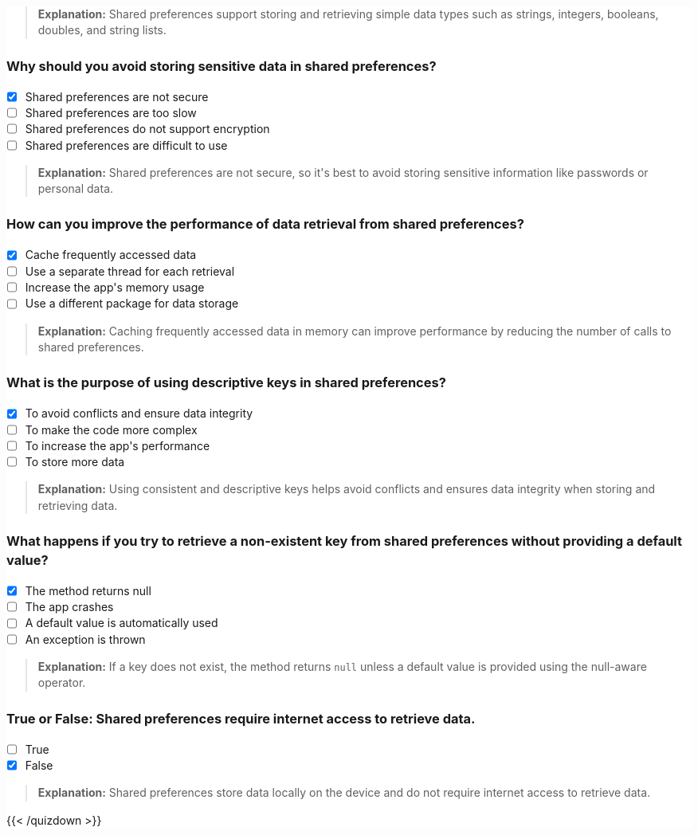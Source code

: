> **Explanation:** Shared preferences support storing and retrieving simple data types such as strings, integers, booleans, doubles, and string lists.

### Why should you avoid storing sensitive data in shared preferences?

- [x] Shared preferences are not secure
- [ ] Shared preferences are too slow
- [ ] Shared preferences do not support encryption
- [ ] Shared preferences are difficult to use

> **Explanation:** Shared preferences are not secure, so it's best to avoid storing sensitive information like passwords or personal data.

### How can you improve the performance of data retrieval from shared preferences?

- [x] Cache frequently accessed data
- [ ] Use a separate thread for each retrieval
- [ ] Increase the app's memory usage
- [ ] Use a different package for data storage

> **Explanation:** Caching frequently accessed data in memory can improve performance by reducing the number of calls to shared preferences.

### What is the purpose of using descriptive keys in shared preferences?

- [x] To avoid conflicts and ensure data integrity
- [ ] To make the code more complex
- [ ] To increase the app's performance
- [ ] To store more data

> **Explanation:** Using consistent and descriptive keys helps avoid conflicts and ensures data integrity when storing and retrieving data.

### What happens if you try to retrieve a non-existent key from shared preferences without providing a default value?

- [x] The method returns null
- [ ] The app crashes
- [ ] A default value is automatically used
- [ ] An exception is thrown

> **Explanation:** If a key does not exist, the method returns `null` unless a default value is provided using the null-aware operator.

### True or False: Shared preferences require internet access to retrieve data.

- [ ] True
- [x] False

> **Explanation:** Shared preferences store data locally on the device and do not require internet access to retrieve data.

{{< /quizdown >}}
